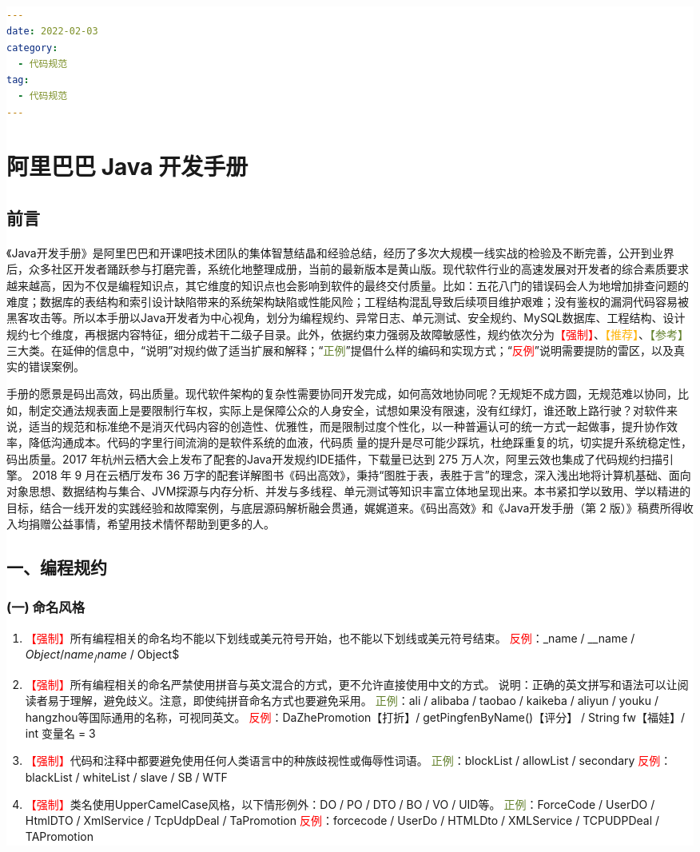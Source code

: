 ```yaml
---
date: 2022-02-03
category:
  - 代码规范
tag:
  - 代码规范
---
```

# 阿里巴巴 Java 开发手册
## 前言

《Java开发手册》是阿里巴巴和开课吧技术团队的集体智慧结晶和经验总结，经历了多次大规模一线实战的检验及不断完善，公开到业界后，众多社区开发者踊跃参与打磨完善，系统化地整理成册，当前的最新版本是黄山版。现代软件行业的高速发展对开发者的综合素质要求越来越高，因为不仅是编程知识点，其它维度的知识点也会影响到软件的最终交付质量。比如：五花八门的错误码会人为地增加排查问题的难度；数据库的表结构和索引设计缺陷带来的系统架构缺陷或性能风险；工程结构混乱导致后续项目维护艰难；没有鉴权的漏洞代码容易被黑客攻击等。所以本手册以Java开发者为中心视角，划分为编程规约、异常日志、单元测试、安全规约、MySQL数据库、工程结构、设计规约七个维度，再根据内容特征，细分成若干二级子目录。此外，依据约束力强弱及故障敏感性，规约依次分为<span style="color: red;">【强制】</span>、<span style="color: #FEB409;">【推荐】</span>、<span style="color: #64822E;">【参考】</span>三大类。在延伸的信息中，“说明”对规约做了适当扩展和解释；“<span style="color: #64822E;">正例</span>”提倡什么样的编码和实现方式；“<span style="color: red;">反例</span>”说明需要提防的雷区，以及真实的错误案例。

手册的愿景是码出高效，码出质量。现代软件架构的复杂性需要协同开发完成，如何高效地协同呢？无规矩不成方圆，无规范难以协同，比如，制定交通法规表面上是要限制行车权，实际上是保障公众的人身安全，试想如果没有限速，没有红绿灯，谁还敢上路行驶？对软件来说，适当的规范和标准绝不是消灭代码内容的创造性、优雅性，而是限制过度个性化，以一种普遍认可的统一方式一起做事，提升协作效率，降低沟通成本。代码的字里行间流淌的是软件系统的血液，代码质
量的提升是尽可能少踩坑，杜绝踩重复的坑，切实提升系统稳定性，码出质量。2017 年杭州云栖大会上发布了配套的Java开发规约IDE插件，下载量已达到 275 万人次，阿里云效也集成了代码规约扫描引擎。 2018 年 9 月在云栖厅发布 36 万字的配套详解图书《码出高效》，秉持“图胜于表，表胜于言”的理念，深入浅出地将计算机基础、面向对象思想、数据结构与集合、JVM探源与内存分析、并发与多线程、单元测试等知识丰富立体地呈现出来。本书紧扣学以致用、学以精进的目标，结合一线开发的实践经验和故障案例，与底层源码解析融会贯通，娓娓道来。《码出高效》和《Java开发手册（第 2 版）》稿费所得收入均捐赠公益事情，希望用技术情怀帮助到更多的人。

## 一、编程规约

### (一) 命名风格

1. <span style="color: red;">【强制】</span>所有编程相关的命名均不能以下划线或美元符号开始，也不能以下划线或美元符号结束。
   <span style="color: red;">反例</span>：_name / __name / $Object / name_ / name$ / Object$

2. <span style="color: red;">【强制】</span>所有编程相关的命名严禁使用拼音与英文混合的方式，更不允许直接使用中文的方式。
   说明：正确的英文拼写和语法可以让阅读者易于理解，避免歧义。注意，即使纯拼音命名方式也要避免采用。
   <span style="color: #64822E;">正例</span>：ali / alibaba / taobao / kaikeba / aliyun / youku / hangzhou等国际通用的名称，可视同英文。
   <span style="color: red;">反例</span>：DaZhePromotion【打折】/ getPingfenByName()【评分】 / String fw【福娃】/ int 变量名 = 3

3. <span style="color: red;">【强制】</span>代码和注释中都要避免使用任何人类语言中的种族歧视性或侮辱性词语。
   <span style="color: #64822E;">正例</span>：blockList / allowList / secondary
   <span style="color: red;">反例</span>：blackList / whiteList / slave / SB / WTF

4. <span style="color: red;">【强制】</span>类名使用UpperCamelCase风格，以下情形例外：DO / PO / DTO / BO / VO / UID等。
   <span style="color: #64822E;">正例</span>：ForceCode / UserDO / HtmlDTO / XmlService / TcpUdpDeal / TaPromotion
   <span style="color: red;">反例</span>：forcecode / UserDo / HTMLDto / XMLService / TCPUDPDeal / TAPromotion
